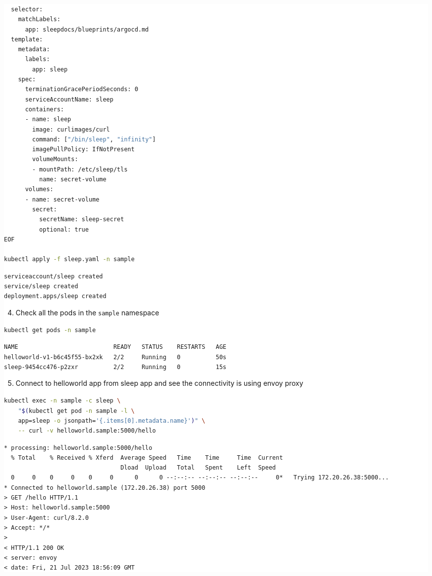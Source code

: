 ```sh
  selector:
    matchLabels:
      app: sleepdocs/blueprints/argocd.md
  template:
    metadata:
      labels:
        app: sleep
    spec:
      terminationGracePeriodSeconds: 0
      serviceAccountName: sleep
      containers:
      - name: sleep
        image: curlimages/curl
        command: ["/bin/sleep", "infinity"]
        imagePullPolicy: IfNotPresent
        volumeMounts:
        - mountPath: /etc/sleep/tls
          name: secret-volume
      volumes:
      - name: secret-volume
        secret:
          secretName: sleep-secret
          optional: true
EOF

kubectl apply -f sleep.yaml -n sample
```

```
serviceaccount/sleep created
service/sleep created
deployment.apps/sleep created
```

4. Check all the pods in the `sample` namespace

```sh
kubectl get pods -n sample
```
```
NAME                           READY   STATUS    RESTARTS   AGE
helloworld-v1-b6c45f55-bx2xk   2/2     Running   0          50s
sleep-9454cc476-p2zxr          2/2     Running   0          15s
```
5. Connect to helloworld app from sleep app and see the connectivity is using envoy proxy

```sh
kubectl exec -n sample -c sleep \
    "$(kubectl get pod -n sample -l \
    app=sleep -o jsonpath='{.items[0].metadata.name}')" \
    -- curl -v helloworld.sample:5000/hello
```
```
* processing: helloworld.sample:5000/hello
  % Total    % Received % Xferd  Average Speed   Time    Time     Time  Current
                                 Dload  Upload   Total   Spent    Left  Speed
  0     0    0     0    0     0      0      0 --:--:-- --:--:-- --:--:--     0*   Trying 172.20.26.38:5000...
* Connected to helloworld.sample (172.20.26.38) port 5000
> GET /hello HTTP/1.1
> Host: helloworld.sample:5000
> User-Agent: curl/8.2.0
> Accept: */*
>
< HTTP/1.1 200 OK
< server: envoy
< date: Fri, 21 Jul 2023 18:56:09 GMT
```